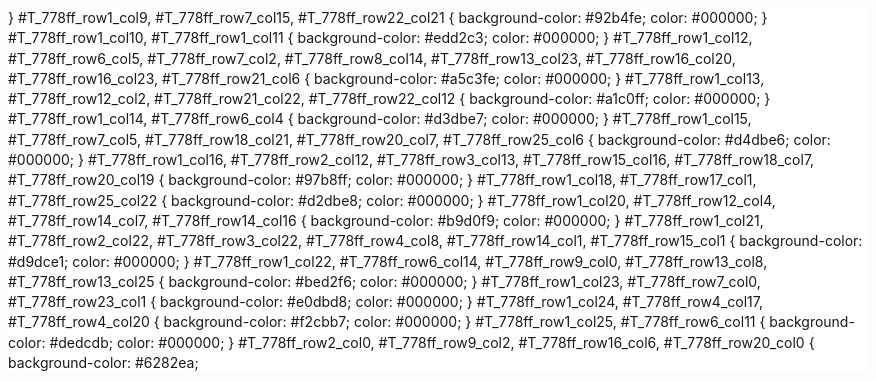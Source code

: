 }
#T_778ff_row1_col9, #T_778ff_row7_col15, #T_778ff_row22_col21 {
  background-color: #92b4fe;
  color: #000000;
}
#T_778ff_row1_col10, #T_778ff_row1_col11 {
  background-color: #edd2c3;
  color: #000000;
}
#T_778ff_row1_col12, #T_778ff_row6_col5, #T_778ff_row7_col2, #T_778ff_row8_col14, #T_778ff_row13_col23, #T_778ff_row16_col20, #T_778ff_row16_col23, #T_778ff_row21_col6 {
  background-color: #a5c3fe;
  color: #000000;
}
#T_778ff_row1_col13, #T_778ff_row12_col2, #T_778ff_row21_col22, #T_778ff_row22_col12 {
  background-color: #a1c0ff;
  color: #000000;
}
#T_778ff_row1_col14, #T_778ff_row6_col4 {
  background-color: #d3dbe7;
  color: #000000;
}
#T_778ff_row1_col15, #T_778ff_row7_col5, #T_778ff_row18_col21, #T_778ff_row20_col7, #T_778ff_row25_col6 {
  background-color: #d4dbe6;
  color: #000000;
}
#T_778ff_row1_col16, #T_778ff_row2_col12, #T_778ff_row3_col13, #T_778ff_row15_col16, #T_778ff_row18_col7, #T_778ff_row20_col19 {
  background-color: #97b8ff;
  color: #000000;
}
#T_778ff_row1_col18, #T_778ff_row17_col1, #T_778ff_row25_col22 {
  background-color: #d2dbe8;
  color: #000000;
}
#T_778ff_row1_col20, #T_778ff_row12_col4, #T_778ff_row14_col7, #T_778ff_row14_col16 {
  background-color: #b9d0f9;
  color: #000000;
}
#T_778ff_row1_col21, #T_778ff_row2_col22, #T_778ff_row3_col22, #T_778ff_row4_col8, #T_778ff_row14_col1, #T_778ff_row15_col1 {
  background-color: #d9dce1;
  color: #000000;
}
#T_778ff_row1_col22, #T_778ff_row6_col14, #T_778ff_row9_col0, #T_778ff_row13_col8, #T_778ff_row13_col25 {
  background-color: #bed2f6;
  color: #000000;
}
#T_778ff_row1_col23, #T_778ff_row7_col0, #T_778ff_row23_col1 {
  background-color: #e0dbd8;
  color: #000000;
}
#T_778ff_row1_col24, #T_778ff_row4_col17, #T_778ff_row4_col20 {
  background-color: #f2cbb7;
  color: #000000;
}
#T_778ff_row1_col25, #T_778ff_row6_col11 {
  background-color: #dedcdb;
  color: #000000;
}
#T_778ff_row2_col0, #T_778ff_row9_col2, #T_778ff_row16_col6, #T_778ff_row20_col0 {
  background-color: #6282ea;